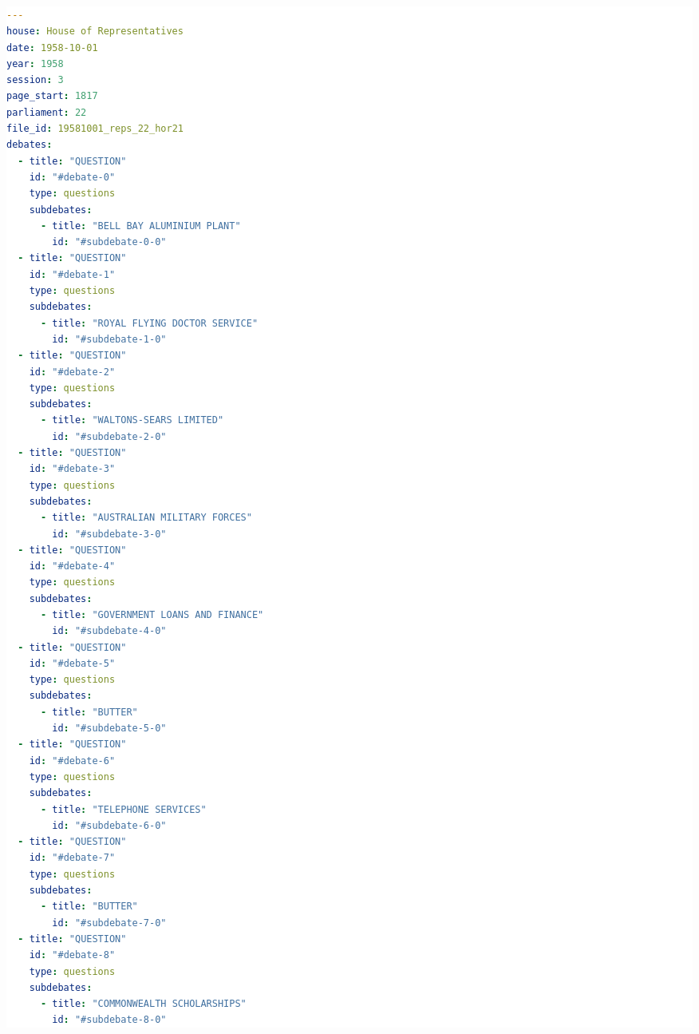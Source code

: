 ```yaml
---
house: House of Representatives
date: 1958-10-01
year: 1958
session: 3
page_start: 1817
parliament: 22
file_id: 19581001_reps_22_hor21
debates:
  - title: "QUESTION"
    id: "#debate-0"
    type: questions
    subdebates:
      - title: "BELL BAY ALUMINIUM PLANT"
        id: "#subdebate-0-0"
  - title: "QUESTION"
    id: "#debate-1"
    type: questions
    subdebates:
      - title: "ROYAL FLYING DOCTOR SERVICE"
        id: "#subdebate-1-0"
  - title: "QUESTION"
    id: "#debate-2"
    type: questions
    subdebates:
      - title: "WALTONS-SEARS LIMITED"
        id: "#subdebate-2-0"
  - title: "QUESTION"
    id: "#debate-3"
    type: questions
    subdebates:
      - title: "AUSTRALIAN MILITARY FORCES"
        id: "#subdebate-3-0"
  - title: "QUESTION"
    id: "#debate-4"
    type: questions
    subdebates:
      - title: "GOVERNMENT LOANS AND FINANCE"
        id: "#subdebate-4-0"
  - title: "QUESTION"
    id: "#debate-5"
    type: questions
    subdebates:
      - title: "BUTTER"
        id: "#subdebate-5-0"
  - title: "QUESTION"
    id: "#debate-6"
    type: questions
    subdebates:
      - title: "TELEPHONE SERVICES"
        id: "#subdebate-6-0"
  - title: "QUESTION"
    id: "#debate-7"
    type: questions
    subdebates:
      - title: "BUTTER"
        id: "#subdebate-7-0"
  - title: "QUESTION"
    id: "#debate-8"
    type: questions
    subdebates:
      - title: "COMMONWEALTH SCHOLARSHIPS"
        id: "#subdebate-8-0"
```